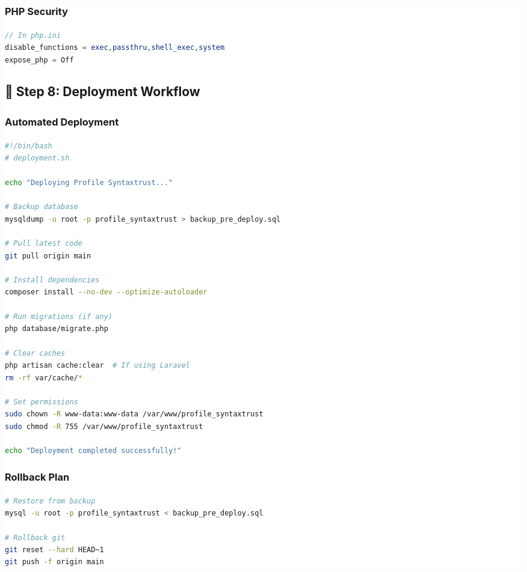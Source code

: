 ```bash
```

### **PHP Security**
```php
// In php.ini
disable_functions = exec,passthru,shell_exec,system
expose_php = Off
```

## 🔄 Step 8: Deployment Workflow

### **Automated Deployment**
```bash
#!/bin/bash
# deployment.sh

echo "Deploying Profile Syntaxtrust..."

# Backup database
mysqldump -u root -p profile_syntaxtrust > backup_pre_deploy.sql

# Pull latest code
git pull origin main

# Install dependencies
composer install --no-dev --optimize-autoloader

# Run migrations (if any)
php database/migrate.php

# Clear caches
php artisan cache:clear  # If using Laravel
rm -rf var/cache/*

# Set permissions
sudo chown -R www-data:www-data /var/www/profile_syntaxtrust
sudo chmod -R 755 /var/www/profile_syntaxtrust

echo "Deployment completed successfully!"
```

### **Rollback Plan**
```bash
# Restore from backup
mysql -u root -p profile_syntaxtrust < backup_pre_deploy.sql

# Rollback git
git reset --hard HEAD~1
git push -f origin main
```
